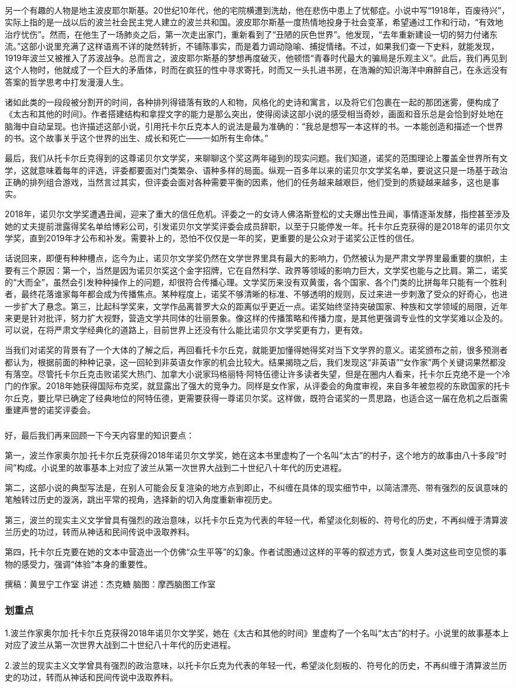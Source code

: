 另一个有趣的人物是地主波皮耶尔斯基。20世纪10年代，他的宅院横遭到洗劫，他在悲伤中患上了忧郁症。小说中写“1918年，百废待兴”，实际上指的是一战以后的波兰社会民主党人建立的波兰共和国。波皮耶尔斯基一度热情地投身于社会变革，希望通过工作和行动，“有效地治疗忧伤”。然而，在他生了一场肺炎之后，第一次走出家门，重新看到了“丑陋的灰色世界”。他发现，“去年重新建设一切的努力付诸东流。”这部小说里充满了这样语焉不详的陡然转折，不铺陈事实，而是着力调动隐喻、捕捉情绪。不过，如果我们查一下史料，就能发现，1919年波兰又被推入了苏波战争。总而言之，波皮耶尔斯基的梦想再度破灭，他顿悟“青春时代最大的骗局是乐观主义”。此后，我们再见到这个人物时，他就成了一个巨大的矛盾体，时而在疯狂的性中寻求寄托，时而又一头扎进书房，在浩瀚的知识海洋中麻醉自己，在永远没有答案的哲学思考中打发漫漫人生。

诸如此类的一段段被分割开的时间，各种排列得错落有致的人和物，风格化的史诗和寓言，以及将它们包裹在一起的那团迷雾，便构成了《太古和其他的时间》。作者搭建结构和拿捏文字的能力是那么突出，使得阅读这部小说的感受相当奇妙，画面和音乐总是会恰到好处地在脑海中自动呈现。也许描述这部小说，引用托卡尔丘克本人的说法是最为准确的：“我总是想写一本这样的书。一本能创造和描述一个世界的书。这个故事关乎这个世界的出生、成长和死亡——一如所有生命体。”

最后，我们从托卡尔丘克得到的这尊诺贝尔文学奖，来聊聊这个奖这两年碰到的现实问题。我们知道，诺奖的范围理论上覆盖全世界所有文学，这就意味着每年的评选，评委都要面对门类繁杂、语种多样的局面。纵观一百多年以来的诺贝尔文学奖名单，要说这只是一场基于政治正确的排列组合游戏，当然言过其实，但评委会面对各种需要平衡的因素，他们的任务越来越艰巨，他们受到的质疑越来越多，这也是事实。

2018年，诺贝尔文学奖遭遇丑闻，迎来了重大的信任危机。评委之一的女诗人佛洛斯登松的丈夫爆出性丑闻，事情逐渐发酵，指控甚至涉及她的丈夫提前泄露得奖名单给博彩公司，引发诺贝尔文学奖评委会成员辞职，以至于只能停发一年。托卡尔丘克获得的是2018年的诺贝尔文学奖，直到2019年才公布和补发。需要补上的，恐怕不仅仅是一年的奖，更重要的是公众对于诺奖公正性的信任。

话说回来，即便有种种槽点，迄今为止，诺贝尔文学奖仍然在文学世界里具有最大的影响力，仍然被认为是严肃文学界里最重要的旗帜，主要有三个原因：第一个，当然是因为诺贝尔奖这个金字招牌，它在自然科学、政界等领域的影响力巨大，文学奖也能与之比肩。第二，诺奖的“大而全”，虽然会引发种种操作上的问题，却很符合传播心理。文学奖历来没有双黄蛋，各个国家、各个门类的比拼每年只能有一个胜利者，最终花落谁家每年都会成为传播焦点。某种程度上，诺奖不够清晰的标准、不够透明的规则，反过来进一步刺激了受众的好奇心，也进一步扩大了悬念。第三，比起科学奖来，文学作品离普罗大众的距离似乎更近一点。诺奖始终坚持突破国家、种族和文学领域的局限，近年来更是针对批评，努力扩大视野，营造文学共同体的壮丽景象。像这样的传播策略和传播力度，是其他更强调专业性的文学奖难以企及的。可以说，在将严肃文学经典化的道路上，目前世界上还没有什么能比诺贝尔文学奖更有力，更有效。

当我们对诺奖的背景有了一个大体的了解之后，再回看托卡尔丘克，就能更加懂得她得奖对当下文学界的意义。诺奖颁布之前，很多预测者都认为，根据前面的种种记录，这一回轮到非英语女作家的机会比较大。结果揭晓之后，我们发现这“非英语”“女作家”两个关键词果然都没有落空。尽管托卡尔丘克击败诺奖大热门、加拿大小说家玛格丽特·阿特伍德让许多读者失望，但是在圈内人看来，托卡尔丘克绝不是一个冷门的作家。2018年她获得国际布克奖，就显露出了强大的竞争力。同样是女作家，从评委会的角度审视，来自多年被忽视的东欧国家的托卡尔丘克，要比早已确定了经典地位的阿特伍德，更需要获得一尊诺贝尔奖。这样做，既符合诺奖的一贯思路，也适合这一届在危机之后亟需重建声誉的诺奖评委会。

###  



好，最后我们再来回顾一下今天内容里的知识要点：

第一，波兰作家奥尔加·托卡尔丘克获得2018年诺贝尔文学奖，她在这本书里虚构了一个名叫“太古”的村子，这个地方的故事由八十多段“时间”构成。小说里的故事基本上对应了波兰从第一次世界大战到二十世纪八十年代的历史进程。

第二，这部小说的典型写法是，在别人可能会反复渲染的地方点到即止，不纠缠在具体的现实细节中，以简洁漂亮、带有强烈的反讽意味的笔触转过历史的漩涡，跳出平常的视角，选择新的切入角度重新审视历史。

第三，波兰的现实主义文学曾具有强烈的政治意味，以托卡尔丘克为代表的年轻一代，希望淡化刻板的、符号化的历史，不再纠缠于清算波兰历史的功过，转而从神话和民间传说中汲取养料。

第四，托卡尔丘克要在她的文本中营造出一个仿佛“众生平等”的幻象。作者试图通过这样的平等的叙述方式，恢复人类对这些司空见惯的事物的感受力，强调“体验”本身的重要性。

撰稿：黄昱宁工作室
讲述：杰克糖
脑图：摩西脑图工作室

### 划重点

 1.波兰作家奥尔加·托卡尔丘克获得2018年诺贝尔文学奖，她在《太古和其他的时间》里虚构了一个名叫“太古”的村子。小说里的故事基本上对应了波兰从第一次世界大战到二十世纪八十年代的历史进程。

 2.波兰的现实主义文学曾具有强烈的政治意味，以托卡尔丘克为代表的年轻一代，希望淡化刻板的、符号化的历史，不再纠缠于清算波兰历史的功过，转而从神话和民间传说中汲取养料。

